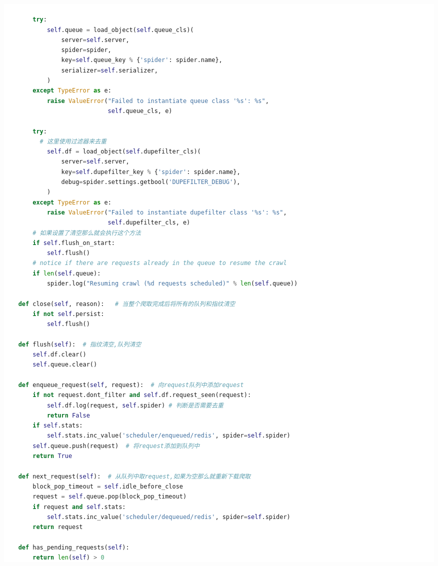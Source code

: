 ```python

        try:
            self.queue = load_object(self.queue_cls)(
                server=self.server,
                spider=spider,
                key=self.queue_key % {'spider': spider.name},
                serializer=self.serializer,
            )
        except TypeError as e:
            raise ValueError("Failed to instantiate queue class '%s': %s",
                             self.queue_cls, e)

        try:
          # 这里使用过滤器来去重
            self.df = load_object(self.dupefilter_cls)(
                server=self.server,
                key=self.dupefilter_key % {'spider': spider.name},
                debug=spider.settings.getbool('DUPEFILTER_DEBUG'),
            )
        except TypeError as e:
            raise ValueError("Failed to instantiate dupefilter class '%s': %s",
                             self.dupefilter_cls, e)
        # 如果设置了清空那么就会执行这个方法
        if self.flush_on_start:
            self.flush()
        # notice if there are requests already in the queue to resume the crawl
        if len(self.queue):
            spider.log("Resuming crawl (%d requests scheduled)" % len(self.queue))

    def close(self, reason):   # 当整个爬取完成后将所有的队列和指纹清空
        if not self.persist:
            self.flush()

    def flush(self):  # 指纹清空,队列清空
        self.df.clear()
        self.queue.clear()

    def enqueue_request(self, request):  # 向request队列中添加request
        if not request.dont_filter and self.df.request_seen(request):
            self.df.log(request, self.spider) # 判断是否需要去重
            return False
        if self.stats:
            self.stats.inc_value('scheduler/enqueued/redis', spider=self.spider)
        self.queue.push(request)  # 将request添加到队列中
        return True

    def next_request(self):  # 从队列中取request,如果为空那么就重新下载爬取
        block_pop_timeout = self.idle_before_close
        request = self.queue.pop(block_pop_timeout)
        if request and self.stats:
            self.stats.inc_value('scheduler/dequeued/redis', spider=self.spider)
        return request

    def has_pending_requests(self):
        return len(self) > 0
```
